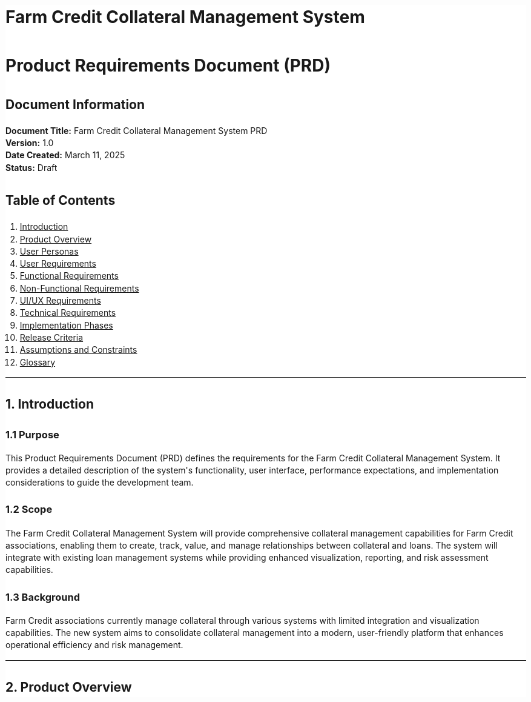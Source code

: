 # Farm Credit Collateral Management System
# Product Requirements Document (PRD)

## Document Information
**Document Title:** Farm Credit Collateral Management System PRD  
**Version:** 1.0  
**Date Created:** March 11, 2025  
**Status:** Draft  

## Table of Contents
1. [Introduction](#1-introduction)
2. [Product Overview](#2-product-overview)
3. [User Personas](#3-user-personas)
4. [User Requirements](#4-user-requirements)
5. [Functional Requirements](#5-functional-requirements)
6. [Non-Functional Requirements](#6-non-functional-requirements)
7. [UI/UX Requirements](#7-uiux-requirements)
8. [Technical Requirements](#8-technical-requirements)
9. [Implementation Phases](#9-implementation-phases)
10. [Release Criteria](#10-release-criteria)
11. [Assumptions and Constraints](#11-assumptions-and-constraints)
12. [Glossary](#12-glossary)

---

## 1. Introduction

### 1.1 Purpose
This Product Requirements Document (PRD) defines the requirements for the Farm Credit Collateral Management System. It provides a detailed description of the system's functionality, user interface, performance expectations, and implementation considerations to guide the development team.

### 1.2 Scope
The Farm Credit Collateral Management System will provide comprehensive collateral management capabilities for Farm Credit associations, enabling them to create, track, value, and manage relationships between collateral and loans. The system will integrate with existing loan management systems while providing enhanced visualization, reporting, and risk assessment capabilities.

### 1.3 Background
Farm Credit associations currently manage collateral through various systems with limited integration and visualization capabilities. The new system aims to consolidate collateral management into a modern, user-friendly platform that enhances operational efficiency and risk management.

---

## 2. Product Overview
